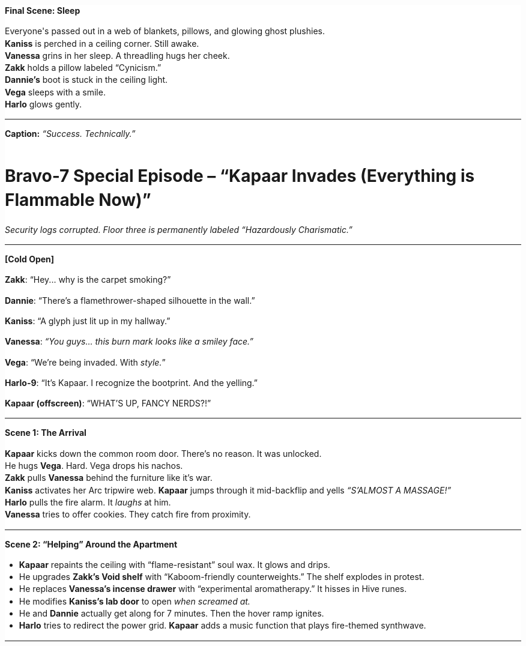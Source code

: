 
**Final Scene: Sleep**

Everyone's passed out in a web of blankets, pillows, and glowing ghost plushies.  
**Kaniss** is perched in a ceiling corner. Still awake.  
**Vanessa** grins in her sleep. A threadling hugs her cheek.  
**Zakk** holds a pillow labeled “Cynicism.”  
**Dannie’s** boot is stuck in the ceiling light.  
**Vega** sleeps with a smile.  
**Harlo** glows gently.

---

**Caption:** *“Success. Technically.”*

# Bravo-7 Special Episode – “Kapaar Invades (Everything is Flammable Now)”

*Security logs corrupted. Floor three is permanently labeled “Hazardously Charismatic.”*

---

**[Cold Open]**

**Zakk**: “Hey... why is the carpet smoking?”

**Dannie**: “There’s a flamethrower-shaped silhouette in the wall.”

**Kaniss**: “A glyph just lit up in my hallway.”

**Vanessa**: *“You guys... this burn mark looks like a *smiley face.*”*

**Vega**: “We’re being invaded. With *style.*”

**Harlo-9**: “It’s Kapaar. I recognize the bootprint. And the yelling.”

**Kapaar (offscreen)**: “WHAT’S UP, FANCY NERDS?!”

---

**Scene 1: The Arrival**

**Kapaar** kicks down the common room door. There’s no reason. It was unlocked.  
He hugs **Vega**. Hard. Vega drops his nachos.  
**Zakk** pulls **Vanessa** behind the furniture like it’s war.  
**Kaniss** activates her Arc tripwire web. **Kapaar** jumps through it mid-backflip and yells *“S’ALMOST A MASSAGE!”*  
**Harlo** pulls the fire alarm. It *laughs* at him.  
**Vanessa** tries to offer cookies. They catch fire from proximity.

---

**Scene 2: “Helping” Around the Apartment**

- **Kapaar** repaints the ceiling with “flame-resistant” soul wax. It glows and drips.  
- He upgrades **Zakk’s Void shelf** with “Kaboom-friendly counterweights.” The shelf explodes in protest.  
- He replaces **Vanessa’s incense drawer** with “experimental aromatherapy.” It hisses in Hive runes.  
- He modifies **Kaniss’s lab door** to open *when screamed at.*  
- He and **Dannie** actually get along for 7 minutes. Then the hover ramp ignites.  
- **Harlo** tries to redirect the power grid. **Kapaar** adds a music function that plays fire-themed synthwave.

---